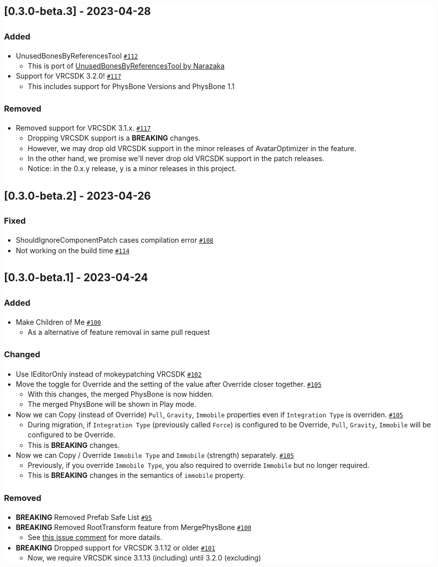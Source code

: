 ## [0.3.0-beta.3] - 2023-04-28
### Added
- UnusedBonesByReferencesTool [`#112`](https://github.com/anatawa12/AvatarOptimizer/pull/112)
  - This is port of [UnusedBonesByReferencesTool by Narazaka][UnusedBonesByReferencesTool]
- Support for VRCSDK 3.2.0! [`#117`](https://github.com/anatawa12/AvatarOptimizer/pull/117)
  - This includes support for PhysBone Versions and PhysBone 1.1

[UnusedBonesByReferencesTool]: https://narazaka.booth.pm/items/3831781

### Removed
- Removed support for VRCSDK 3.1.x. [`#117`](https://github.com/anatawa12/AvatarOptimizer/pull/117)
  - Dropping VRCSDK support is a **BREAKING** changes.
  - However, we may drop old VRCSDK support in the minor releases of AvatarOptimizer in the feature.
  - In the other hand, we promise we'll never drop old VRCSDK support in the patch releases.
  - Notice: in the 0.x.y release, y is a minor releases in this project.

## [0.3.0-beta.2] - 2023-04-26
### Fixed
- ShouldIgnoreComponentPatch cases compilation error [`#108`](https://github.com/anatawa12/AvatarOptimizer/pull/108)
- Not working on the build time [`#114`](https://github.com/anatawa12/AvatarOptimizer/pull/114)

## [0.3.0-beta.1] - 2023-04-24
### Added
- Make Children of Me [`#100`](https://github.com/anatawa12/AvatarOptimizer/pull/100)
  - As a alternative of feature removal in same pull request

### Changed
- Use IEditorOnly instead of mokeypatching VRCSDK [`#102`](https://github.com/anatawa12/AvatarOptimizer/pull/102)
- Move the toggle for Override and the setting of the value after Override closer together. [`#105`](https://github.com/anatawa12/AvatarOptimizer/pull/105)
  - With this changes, the merged PhysBone is now hidden.
  - The merged PhysBone will be shown in Play mode.
- Now we can Copy (instead of Override) `Pull`, `Gravity`, `Immobile` properties even if `Integration Type` is overriden. [`#105`](https://github.com/anatawa12/AvatarOptimizer/pull/105)
  - During migration, if `Integration Type` (previously called `Force`) is configured to be Override, `Pull`, `Gravity`, `Immobile` will be configured to be Override.
  - This is **BREAKING** changes.
- Now we can Copy / Override `Immobile Type` and `Immobile` (strength) separately. [`#105`](https://github.com/anatawa12/AvatarOptimizer/pull/105)
  - Previously, if you override `Immobile Type`, you also required to override `Immobile` but no longer required.
  - This is **BREAKING** changes in the semantics of `immobile` property.

### Removed
- **BREAKING** Removed Prefab Safe List [`#95`](https://github.com/anatawa12/AvatarOptimizer/pull/95)
- **BREAKING** Removed RootTransform feature from MergePhysBone [`#100`](https://github.com/anatawa12/AvatarOptimizer/pull/100)
  - See [this issue comment][about-root-transform] for more datails.
- **BREAKING** Dropped support for VRCSDK 3.1.12 or older [`#101`](https://github.com/anatawa12/AvatarOptimizer/pull/101)
  - Now, we require VRCSDK since 3.1.13 (including) until 3.2.0 (excluding)


[Keep a Changelog]: https://keepachangelog.com/en/1.1.0/
[MeshDeleterWithTexture]: https://github.com/gatosyocora/MeshDeleterWithTexture
[FloorAdjuster]: https://github.com/Narazaka/FloorAdjuster
[unity-bug-material]: https://issuetracker.unity3d.com/issues/material-is-applied-to-two-slots-when-applying-material-to-a-single-slot-while-recording-animation
[unity-bug]: https://issuetracker.unity3d.com/issues/crash-on-gettargetassemblybyscriptpath-when-a-po-file-in-the-packages-directory-is-not-under-an-assembly-definition
[about-root-transform]: https://github.com/anatawa12/AvatarOptimizer/issues/62#issuecomment-1512586282
